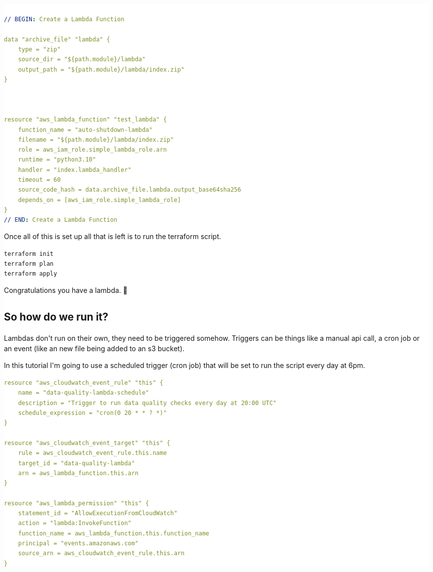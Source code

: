 ```yaml

// BEGIN: Create a Lambda Function

data "archive_file" "lambda" {
	type = "zip"
	source_dir = "${path.module}/lambda"
	output_path = "${path.module}/lambda/index.zip"
}

  

resource "aws_lambda_function" "test_lambda" {
	function_name = "auto-shutdown-lambda"
	filename = "${path.module}/lambda/index.zip"
	role = aws_iam_role.simple_lambda_role.arn
	runtime = "python3.10"
	handler = "index.lambda_handler"
	timeout = 60
	source_code_hash = data.archive_file.lambda.output_base64sha256
	depends_on = [aws_iam_role.simple_lambda_role]
}
// END: Create a Lambda Function
```

Once all of this is set up all that is left is to run the terraform script. 
```shell
terraform init
terraform plan
terraform apply
```

Congratulations you have a lambda. 🎉
## So how do we run it?

Lambdas don't run on their own, they need to be triggered somehow. 
Triggers can be things like a manual api call, a cron job or an event (like an new file being added to an s3 bucket). 

In this tutorial I'm going to use a scheduled trigger (cron job) that will be set to run the script every day at 6pm. 

```yaml
resource "aws_cloudwatch_event_rule" "this" {
	name = "data-quality-lambda-schedule"
	description = "Trigger to run data quality checks every day at 20:00 UTC"
	schedule_expression = "cron(0 20 * * ? *)"
}

resource "aws_cloudwatch_event_target" "this" {
	rule = aws_cloudwatch_event_rule.this.name
	target_id = "data-quality-lambda"
	arn = aws_lambda_function.this.arn
}

resource "aws_lambda_permission" "this" {
	statement_id = "AllowExecutionFromCloudWatch"
	action = "lambda:InvokeFunction"
	function_name = aws_lambda_function.this.function_name
	principal = "events.amazonaws.com"
	source_arn = aws_cloudwatch_event_rule.this.arn
}
```
